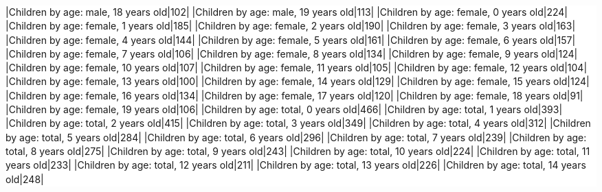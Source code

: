 |Children by age: male, 18 years old|102|
|Children by age: male, 19 years old|113|
|Children by age: female, 0 years old|224|
|Children by age: female, 1 years old|185|
|Children by age: female, 2 years old|190|
|Children by age: female, 3 years old|163|
|Children by age: female, 4 years old|144|
|Children by age: female, 5 years old|161|
|Children by age: female, 6 years old|157|
|Children by age: female, 7 years old|106|
|Children by age: female, 8 years old|134|
|Children by age: female, 9 years old|124|
|Children by age: female, 10 years old|107|
|Children by age: female, 11 years old|105|
|Children by age: female, 12 years old|104|
|Children by age: female, 13 years old|100|
|Children by age: female, 14 years old|129|
|Children by age: female, 15 years old|124|
|Children by age: female, 16 years old|134|
|Children by age: female, 17 years old|120|
|Children by age: female, 18 years old|91|
|Children by age: female, 19 years old|106|
|Children by age: total, 0 years old|466|
|Children by age: total, 1 years old|393|
|Children by age: total, 2 years old|415|
|Children by age: total, 3 years old|349|
|Children by age: total, 4 years old|312|
|Children by age: total, 5 years old|284|
|Children by age: total, 6 years old|296|
|Children by age: total, 7 years old|239|
|Children by age: total, 8 years old|275|
|Children by age: total, 9 years old|243|
|Children by age: total, 10 years old|224|
|Children by age: total, 11 years old|233|
|Children by age: total, 12 years old|211|
|Children by age: total, 13 years old|226|
|Children by age: total, 14 years old|248|